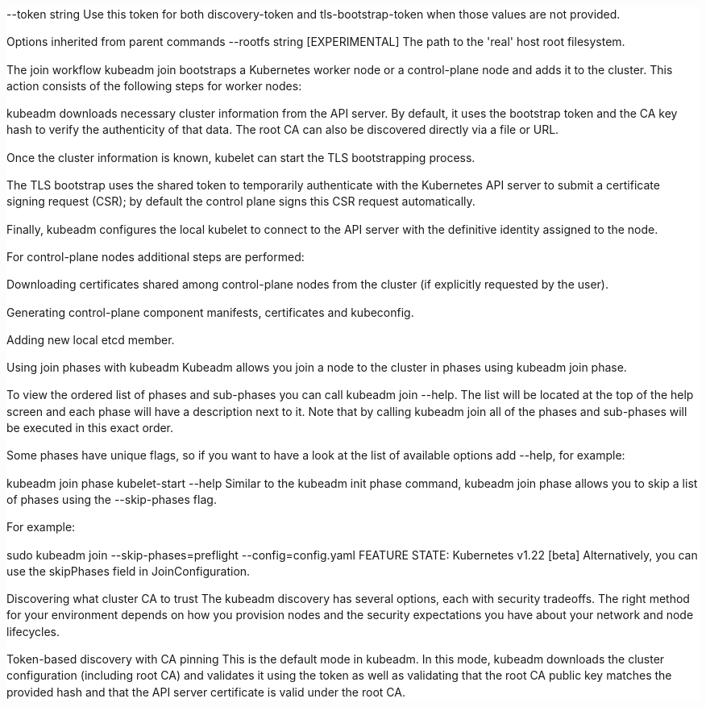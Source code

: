 --token string
Use this token for both discovery-token and tls-bootstrap-token when those values are not provided.

Options inherited from parent commands
--rootfs string
[EXPERIMENTAL] The path to the 'real' host root filesystem.

The join workflow
kubeadm join bootstraps a Kubernetes worker node or a control-plane node and adds it to the cluster. This action consists of the following steps for worker nodes:

kubeadm downloads necessary cluster information from the API server. By default, it uses the bootstrap token and the CA key hash to verify the authenticity of that data. The root CA can also be discovered directly via a file or URL.

Once the cluster information is known, kubelet can start the TLS bootstrapping process.

The TLS bootstrap uses the shared token to temporarily authenticate with the Kubernetes API server to submit a certificate signing request (CSR); by default the control plane signs this CSR request automatically.

Finally, kubeadm configures the local kubelet to connect to the API server with the definitive identity assigned to the node.

For control-plane nodes additional steps are performed:

Downloading certificates shared among control-plane nodes from the cluster (if explicitly requested by the user).

Generating control-plane component manifests, certificates and kubeconfig.

Adding new local etcd member.

Using join phases with kubeadm
Kubeadm allows you join a node to the cluster in phases using kubeadm join phase.

To view the ordered list of phases and sub-phases you can call kubeadm join --help. The list will be located at the top of the help screen and each phase will have a description next to it. Note that by calling kubeadm join all of the phases and sub-phases will be executed in this exact order.

Some phases have unique flags, so if you want to have a look at the list of available options add --help, for example:

kubeadm join phase kubelet-start --help
Similar to the kubeadm init phase command, kubeadm join phase allows you to skip a list of phases using the --skip-phases flag.

For example:

sudo kubeadm join --skip-phases=preflight --config=config.yaml
FEATURE STATE: Kubernetes v1.22 [beta]
Alternatively, you can use the skipPhases field in JoinConfiguration.

Discovering what cluster CA to trust
The kubeadm discovery has several options, each with security tradeoffs. The right method for your environment depends on how you provision nodes and the security expectations you have about your network and node lifecycles.

Token-based discovery with CA pinning
This is the default mode in kubeadm. In this mode, kubeadm downloads the cluster configuration (including root CA) and validates it using the token as well as validating that the root CA public key matches the provided hash and that the API server certificate is valid under the root CA.
